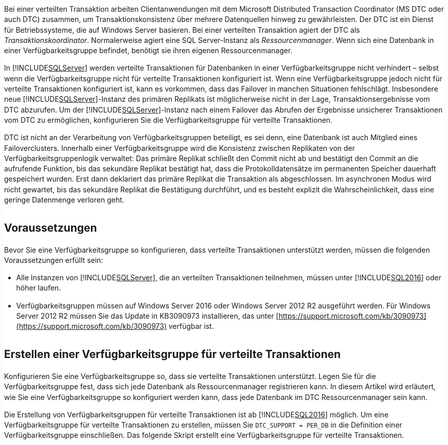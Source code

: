 Bei einer verteilten Transaktion arbeiten Clientanwendungen mit dem Microsoft Distributed Transaction Coordinator (MS DTC oder auch DTC) zusammen, um Transaktionskonsistenz über mehrere Datenquellen hinweg zu gewährleisten. Der DTC ist ein Dienst für Betriebssysteme, die auf Windows Server basieren. Bei einer verteilten Transaktion agiert der DTC als *Transaktionskoordinator*. Normalerweise agiert eine SQL Server-Instanz als *Ressourcenmanager*. Wenn sich eine Datenbank in einer Verfügbarkeitsgruppe befindet, benötigt sie ihren eigenen Ressourcenmanager. 

In [!INCLUDE[SQLServer](../../../includes/ssnoversion-md.md)] werden verteilte Transaktionen für Datenbanken in einer Verfügbarkeitsgruppe nicht verhindert – selbst wenn die Verfügbarkeitsgruppe nicht für verteilte Transaktionen konfiguriert ist. Wenn eine Verfügbarkeitsgruppe jedoch nicht für verteilte Transaktionen konfiguriert ist, kann es vorkommen, dass das Failover in manchen Situationen fehlschlägt. Insbesondere neue [!INCLUDE[SQLServer](../../../includes/ssnoversion-md.md)]-Instanz des primären Replikats ist möglicherweise nicht in der Lage, Transaktionsergebnisse vom DTC abzurufen. Um der [!INCLUDE[SQLServer](../../../includes/ssnoversion-md.md)]-Instanz nach einem Failover das Abrufen der Ergebnisse unsicherer Transaktionen vom DTC zu ermöglichen, konfigurieren Sie die Verfügbarkeitsgruppe für verteilte Transaktionen. 

DTC ist nicht an der Verarbeitung von Verfügbarkeitsgruppen beteiligt, es sei denn, eine Datenbank ist auch Mitglied eines Failoverclusters. Innerhalb einer Verfügbarkeitsgruppe wird die Konsistenz zwischen Replikaten von der Verfügbarkeitsgruppenlogik verwaltet: Das primäre Replikat schließt den Commit nicht ab und bestätigt den Commit an die aufrufende Funktion, bis das sekundäre Replikat bestätigt hat, dass die Protokolldatensätze im permanenten Speicher dauerhaft gespeichert wurden. Erst dann deklariert das primäre Replikat die Transaktion als abgeschlossen. Im asynchronen Modus wird nicht gewartet, bis das sekundäre Replikat die Bestätigung durchführt, und es besteht explizit die Wahrscheinlichkeit, dass eine geringe Datenmenge verloren geht.

## <a name="prerequisites"></a>Voraussetzungen

Bevor Sie eine Verfügbarkeitsgruppe so konfigurieren, dass verteilte Transaktionen unterstützt werden, müssen die folgenden Voraussetzungen erfüllt sein:

* Alle Instanzen von [!INCLUDE[SQLServer](../../../includes/ssnoversion-md.md)], die an verteilten Transaktionen teilnehmen, müssen unter [!INCLUDE[SQL2016](../../../includes/sssql15-md.md)] oder höher laufen.

* Verfügbarkeitsgruppen müssen auf Windows Server 2016 oder Windows Server 2012 R2 ausgeführt werden. Für Windows Server 2012 R2 müssen Sie das Update in KB3090973 installieren, das unter [https://support.microsoft.com/kb/3090973](https://support.microsoft.com/kb/3090973) verfügbar ist.  

## <a name="create-an-availability-group-for-distributed-transactions"></a>Erstellen einer Verfügbarkeitsgruppe für verteilte Transaktionen

Konfigurieren Sie eine Verfügbarkeitsgruppe so, dass sie verteilte Transaktionen unterstützt. Legen Sie für die Verfügbarkeitsgruppe fest, dass sich jede Datenbank als Ressourcenmanager registrieren kann. In diesem Artikel wird erläutert, wie Sie eine Verfügbarkeitsgruppe so konfiguriert werden kann, dass jede Datenbank im DTC Ressourcenmanager sein kann.



Die Erstellung von Verfügbarkeitsgruppen für verteilte Transaktionen ist ab [!INCLUDE[SQL2016](../../../includes/sssql15-md.md)] möglich. Um eine Verfügbarkeitsgruppe für verteilte Transaktionen zu erstellen, müssen Sie `DTC_SUPPORT = PER_DB` in die Definition einer Verfügbarkeitsgruppe einschließen. Das folgende Skript erstellt eine Verfügbarkeitsgruppe für verteilte Transaktionen. 
